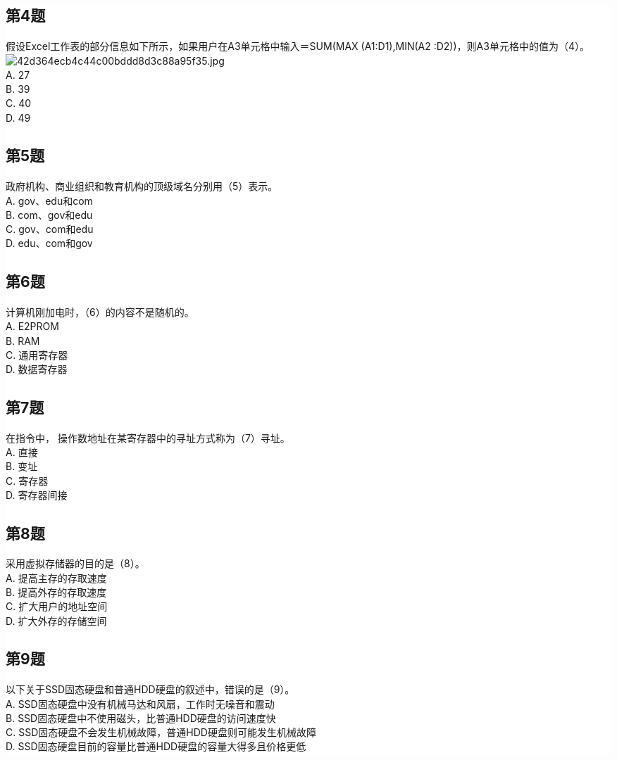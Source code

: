
## 第4题 ##

假设Excel工作表的部分信息如下所示，如果用户在A3单元格中输入＝SUM(MAX (A1:D1),MIN(A2 :D2))，则A3单元格中的值为（4）。  
![42d364ecb4c44c00bddd8d3c88a95f35.jpg][]  
A. 27  
B. 39  
C. 40  
D. 49  


## 第5题 ##

政府机构、商业组织和教育机构的顶级域名分别用（5）表示。  
A. gov、edu和com  
B. com、gov和edu  
C. gov、com和edu  
D. edu、com和gov  


## 第6题 ##

计算机刚加电时，（6）的内容不是随机的。  
A. E2PROM  
B. RAM  
C. 通用寄存器  
D. 数据寄存器  


## 第7题 ##

在指令中， 操作数地址在某寄存器中的寻址方式称为（7）寻址。  
A. 直接  
B. 变址  
C. 寄存器  
D. 寄存器间接  


## 第8题 ##

采用虚拟存储器的目的是（8）。  
A. 提高主存的存取速度  
B. 提高外存的存取速度  
C. 扩大用户的地址空间  
D. 扩大外存的存储空间  


## 第9题 ##

以下关于SSD固态硬盘和普通HDD硬盘的叙述中，错误的是（9）。  
A. SSD固态硬盘中没有机械马达和风扇，工作时无噪音和震动  
B. SSD固态硬盘中不使用磁头，比普通HDD硬盘的访问速度快  
C. SSD固态硬盘不会发生机械故障，普通HDD硬盘则可能发生机械故障  
D. SSD固态硬盘目前的容量比普通HDD硬盘的容量大得多且价格更低  


[42d364ecb4c44c00bddd8d3c88a95f35.jpg]: https://www.xkxxkx.cn/file/exam/software/程序员/综合知识/第4题/42d364ecb4c44c00bddd8d3c88a95f35.jpg
[94d013150023414c823f542266120c12.jpg]: https://www.xkxxkx.cn/file/exam/software/程序员/综合知识/第20题/94d013150023414c823f542266120c12.jpg
[5d0276ea6c7a42aa88d10163ea07f8de.jpg]: https://www.xkxxkx.cn/file/exam/software/程序员/综合知识/第20题/5d0276ea6c7a42aa88d10163ea07f8de.jpg
[72ae11bebff841599af881f8295099a3.jpg]: https://www.xkxxkx.cn/file/exam/software/程序员/综合知识/第20题/72ae11bebff841599af881f8295099a3.jpg
[1bb752bc61e646f095091fbe4f341c82.jpg]: https://www.xkxxkx.cn/file/exam/software/程序员/综合知识/第20题/1bb752bc61e646f095091fbe4f341c82.jpg
[45982aaaa1cc4af6b2ee1f96cc013b06.jpg]: https://www.xkxxkx.cn/file/exam/software/程序员/综合知识/第27题/45982aaaa1cc4af6b2ee1f96cc013b06.jpg
[76bb4feb160a41ce9475cc9a2acb87ac.jpg]: https://www.xkxxkx.cn/file/exam/software/程序员/综合知识/第30题/76bb4feb160a41ce9475cc9a2acb87ac.jpg
[124219dd4b734705899070b1734437b9.jpg]: https://www.xkxxkx.cn/file/exam/software/程序员/综合知识/第39题/124219dd4b734705899070b1734437b9.jpg
[e981b6b0083940999eec887e378e2c77.jpg]: https://www.xkxxkx.cn/file/exam/software/程序员/综合知识/第39题/e981b6b0083940999eec887e378e2c77.jpg
[823eac99ee8c4072b1d08c29a3cb79ac.jpg]: https://www.xkxxkx.cn/file/exam/software/程序员/综合知识/第39题/823eac99ee8c4072b1d08c29a3cb79ac.jpg
[930d1086dff4433a85bfdc200bf28dcc.jpg]: https://www.xkxxkx.cn/file/exam/software/程序员/综合知识/第39题/930d1086dff4433a85bfdc200bf28dcc.jpg
[b386e5591a5747299233d7c22fb286b1.jpg]: https://www.xkxxkx.cn/file/exam/software/程序员/综合知识/第40题/b386e5591a5747299233d7c22fb286b1.jpg
[b2d41db492f94aa58a31d41603bdd1fe.jpg]: https://www.xkxxkx.cn/file/exam/software/程序员/综合知识/第41题/b2d41db492f94aa58a31d41603bdd1fe.jpg
[ed97eabd25ba473bbc7aa876e296979e.jpg]: https://www.xkxxkx.cn/file/exam/software/程序员/综合知识/第41题/ed97eabd25ba473bbc7aa876e296979e.jpg
[f4f23af766e54658864938875728dac1.jpg]: https://www.xkxxkx.cn/file/exam/software/程序员/综合知识/第41题/f4f23af766e54658864938875728dac1.jpg
[e2476ade2e004780bfc0f459b4a919e5.jpg]: https://www.xkxxkx.cn/file/exam/software/程序员/综合知识/第41题/e2476ade2e004780bfc0f459b4a919e5.jpg
[46561e4cc01241799090975fb76fd231.jpg]: https://www.xkxxkx.cn/file/exam/software/程序员/综合知识/第65题/46561e4cc01241799090975fb76fd231.jpg
[5d0276ea6c7a42aa88d10163ea07f8de.jpg]: https://www.xkxxkx.cn/file/exam/software/程序员/综合知识/第20题/5d0276ea6c7a42aa88d10163ea07f8de.jpg
[e2e12ab9b0ed4dac9a8dfd981e121728.jpg]: https://www.xkxxkx.cn/file/exam/software/程序员/综合知识/第20题/e2e12ab9b0ed4dac9a8dfd981e121728.jpg
[bdc77dde48f64b2e85867173be188f4e.jpg]: https://www.xkxxkx.cn/file/exam/software/程序员/综合知识/第21题/bdc77dde48f64b2e85867173be188f4e.jpg
[5be9e05e12344f8494e71847da06c44f.jpg]: https://www.xkxxkx.cn/file/exam/software/程序员/综合知识/第32题/5be9e05e12344f8494e71847da06c44f.jpg
[fc7bc89f2cdd4343b0677f5690596aa1.jpg]: https://www.xkxxkx.cn/file/exam/software/程序员/综合知识/第33题/fc7bc89f2cdd4343b0677f5690596aa1.jpg
[4e8380ce9a6845ab8cca5152e70faffb.jpg]: https://www.xkxxkx.cn/file/exam/software/程序员/综合知识/第37题/4e8380ce9a6845ab8cca5152e70faffb.jpg
[8773fda12b2b4e13ab432db29c5cdac1.jpg]: https://www.xkxxkx.cn/file/exam/software/程序员/综合知识/第37题/8773fda12b2b4e13ab432db29c5cdac1.jpg
[e237d0b468ef499eacb6ac49ddae1431.jpg]: https://www.xkxxkx.cn/file/exam/software/程序员/综合知识/第37题/e237d0b468ef499eacb6ac49ddae1431.jpg
[124219dd4b734705899070b1734437b9.jpg]: https://www.xkxxkx.cn/file/exam/software/程序员/综合知识/第39题/124219dd4b734705899070b1734437b9.jpg
[7bd5e9ee9ac34b638e8a90100fef6ed1.jpg]: https://www.xkxxkx.cn/file/exam/software/程序员/综合知识/第39题/7bd5e9ee9ac34b638e8a90100fef6ed1.jpg
[7a6694cafe094bf3bd043ef9617f3859.jpg]: https://www.xkxxkx.cn/file/exam/software/程序员/综合知识/第39题/7a6694cafe094bf3bd043ef9617f3859.jpg
[07d5463bc88a4a61aef8146cfca468d3.jpg]: https://www.xkxxkx.cn/file/exam/software/程序员/综合知识/第39题/07d5463bc88a4a61aef8146cfca468d3.jpg
[57a4f886c5514b3f8230d99dedf8421c.jpg]: https://www.xkxxkx.cn/file/exam/software/程序员/综合知识/第39题/57a4f886c5514b3f8230d99dedf8421c.jpg
[2165d87e945a45858bc274228ba0a637.jpg]: https://www.xkxxkx.cn/file/exam/software/程序员/综合知识/第39题/2165d87e945a45858bc274228ba0a637.jpg
[430a66ec402b4076bbc12ad2f31f23c5.jpg]: https://www.xkxxkx.cn/file/exam/software/程序员/综合知识/第40题/430a66ec402b4076bbc12ad2f31f23c5.jpg
[c3bc67a6148a467ebd43694c3fce59a0.jpg]: https://www.xkxxkx.cn/file/exam/software/程序员/综合知识/第40题/c3bc67a6148a467ebd43694c3fce59a0.jpg
[b2d41db492f94aa58a31d41603bdd1fe.jpg]: https://www.xkxxkx.cn/file/exam/software/程序员/综合知识/第41题/b2d41db492f94aa58a31d41603bdd1fe.jpg
[9f322d2c1ff0456da267d0b25c6d9d35.jpg]: https://www.xkxxkx.cn/file/exam/software/程序员/综合知识/第47题/9f322d2c1ff0456da267d0b25c6d9d35.jpg
[2cd2df78d08f4cd789c4f88315e6820f.jpg]: https://www.xkxxkx.cn/file/exam/software/程序员/综合知识/第64题/2cd2df78d08f4cd789c4f88315e6820f.jpg
[0a0a3a5693054f30876479894c580910.jpg]: https://www.xkxxkx.cn/file/exam/software/程序员/综合知识/第65题/0a0a3a5693054f30876479894c580910.jpg
